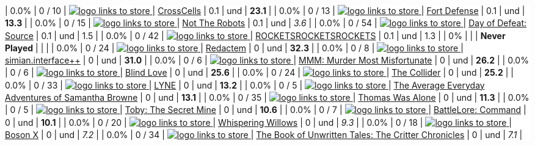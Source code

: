 | 0.0% | 0 / 10 | [ ![logo links to store](http://cdn.akamai.steamstatic.com/steamcommunity/public/images/apps/632000/551949761c6ebee38272dbe8afb685448fd0a2b5.jpg) ](http://store.steampowered.com/app/632000/) | [CrossCells](http://steamcommunity.com/stats/632000/achievements/compare/) | 0.1 | und | **23.1** |
| 0.0% | 0 / 13 | [ ![logo links to store](http://cdn.akamai.steamstatic.com/steamcommunity/public/images/apps/343930/c1cb7883c1ecec32957627f7f8008528f67771f4.jpg) ](http://store.steampowered.com/app/343930/) | [Fort Defense](http://steamcommunity.com/stats/343930/achievements/compare/) | 0.1 | und | **13.3** |
| 0.0% | 0 / 15 | [ ![logo links to store](http://cdn.akamai.steamstatic.com/steamcommunity/public/images/apps/257120/30329248252b1e52ad34754cd005c23314361b6e.jpg) ](http://store.steampowered.com/app/257120/) | [Not The Robots](http://steamcommunity.com/stats/257120/achievements/compare/) | 0.1 | und | *3.6* |
| 0.0% | 0 / 54 | [ ![logo links to store](http://cdn.akamai.steamstatic.com/steamcommunity/public/images/apps/300/e3a4313690bd551495a88e1c01951eb26cec7611.jpg) ](http://store.steampowered.com/app/300/) | [Day of Defeat: Source](http://steamcommunity.com/stats/DOD:S/achievements/compare/) | 0.1 | und | 1.5 |
| 0.0% | 0 / 42 | [ ![logo links to store](http://cdn.akamai.steamstatic.com/steamcommunity/public/images/apps/289760/96191c17f42b62cf5b4d6825d7b6ff5d5d5a22bd.jpg) ](http://store.steampowered.com/app/289760/) | [ROCKETSROCKETSROCKETS](http://steamcommunity.com/stats/289760/achievements/compare/) | 0.1 | und | 1.3 |
| 0% | | | **Never Played** | | |
| 0.0% | 0 / 24 | [ ![logo links to store](http://cdn.akamai.steamstatic.com/steamcommunity/public/images/apps/502400/d72dee606e453ab1d1333a101efa786eb6463016.jpg) ](http://store.steampowered.com/app/502400/) | [Redactem](http://steamcommunity.com/stats/502400/achievements/compare/) | 0 | und | **32.3** |
| 0.0% | 0 / 8 | [ ![logo links to store](http://cdn.akamai.steamstatic.com/steamcommunity/public/images/apps/467780/fedd813f5de959625a4671f629054af4252aa132.jpg) ](http://store.steampowered.com/app/467780/) | [simian.interface++](http://steamcommunity.com/stats/467780/achievements/compare/) | 0 | und | **31.0** |
| 0.0% | 0 / 6 | [ ![logo links to store](http://cdn.akamai.steamstatic.com/steamcommunity/public/images/apps/525690/6ab874741a2464eed4d2a91c0c52c20cbbec89bb.jpg) ](http://store.steampowered.com/app/525690/) | [MMM: Murder Most Misfortunate](http://steamcommunity.com/stats/525690/achievements/compare/) | 0 | und | **26.2** |
| 0.0% | 0 / 6 | [ ![logo links to store](http://cdn.akamai.steamstatic.com/steamcommunity/public/images/apps/568020/45dffe8edb9804170a43f371850c8fa07e991778.jpg) ](http://store.steampowered.com/app/568020/) | [Blind Love](http://steamcommunity.com/stats/568020/achievements/compare/) | 0 | und | **25.6** |
| 0.0% | 0 / 24 | [ ![logo links to store](http://cdn.akamai.steamstatic.com/steamcommunity/public/images/apps/319550/4a8b9cc14002a9eabec088ab38f3ef34fe5149c1.jpg) ](http://store.steampowered.com/app/319550/) | [The Collider](http://steamcommunity.com/stats/319550/achievements/compare/) | 0 | und | **25.2** |
| 0.0% | 0 / 33 | [ ![logo links to store](http://cdn.akamai.steamstatic.com/steamcommunity/public/images/apps/266010/c2e5b693de7cd46328aa8dd24add10b4f425e7f1.jpg) ](http://store.steampowered.com/app/266010/) | [LYNE](http://steamcommunity.com/stats/266010/achievements/compare/) | 0 | und | **13.2** |
| 0.0% | 0 / 5 | [ ![logo links to store](http://cdn.akamai.steamstatic.com/steamcommunity/public/images/apps/445130/453318818d038b2fd5f7f72d0e6c1ebbd1ccc9f7.jpg) ](http://store.steampowered.com/app/445130/) | [The Average Everyday Adventures of Samantha Browne](http://steamcommunity.com/stats/445130/achievements/compare/) | 0 | und | **13.1** |
| 0.0% | 0 / 35 | [ ![logo links to store](http://cdn.akamai.steamstatic.com/steamcommunity/public/images/apps/220780/b2194d8b207193e0e3d8ae2bc47a91685c577750.jpg) ](http://store.steampowered.com/app/220780/) | [Thomas Was Alone](http://steamcommunity.com/stats/220780/achievements/compare/) | 0 | und | **11.3** |
| 0.0% | 0 / 5 | [ ![logo links to store](http://cdn.akamai.steamstatic.com/steamcommunity/public/images/apps/395160/5024f282dd43abdf99937249b3b9a39a2f2f54a1.jpg) ](http://store.steampowered.com/app/395160/) | [Toby: The Secret Mine](http://steamcommunity.com/stats/395160/achievements/compare/) | 0 | und | **10.6** |
| 0.0% | 0 / 7 | [ ![logo links to store](http://cdn.akamai.steamstatic.com/steamcommunity/public/images/apps/348400/4c93c8043b9dcd6c12f3c21e969b08ba6e0422d6.jpg) ](http://store.steampowered.com/app/348400/) | [BattleLore: Command](http://steamcommunity.com/stats/348400/achievements/compare/) | 0 | und | **10.1** |
| 0.0% | 0 / 20 | [ ![logo links to store](http://cdn.akamai.steamstatic.com/steamcommunity/public/images/apps/288060/910ac4bc31a7422cd9705cdc4d022929e4c9b6aa.jpg) ](http://store.steampowered.com/app/288060/) | [Whispering Willows](http://steamcommunity.com/stats/288060/achievements/compare/) | 0 | und | *9.3* |
| 0.0% | 0 / 18 | [ ![logo links to store](http://cdn.akamai.steamstatic.com/steamcommunity/public/images/apps/302610/da5a0f9c18489ca57fa2dab9ea31a8aea3723fa2.jpg) ](http://store.steampowered.com/app/302610/) | [Boson X](http://steamcommunity.com/stats/302610/achievements/compare/) | 0 | und | *7.2* |
| 0.0% | 0 / 34 | [ ![logo links to store](http://cdn.akamai.steamstatic.com/steamcommunity/public/images/apps/221830/af4e537fbc21d53d3e6b40e23656afb567144269.jpg) ](http://store.steampowered.com/app/221830/) | [The Book of Unwritten Tales: The Critter Chronicles](http://steamcommunity.com/stats/TheBookofUnwrittenTalesTheCritterChronicles/achievements/compare/) | 0 | und | *7.1* |